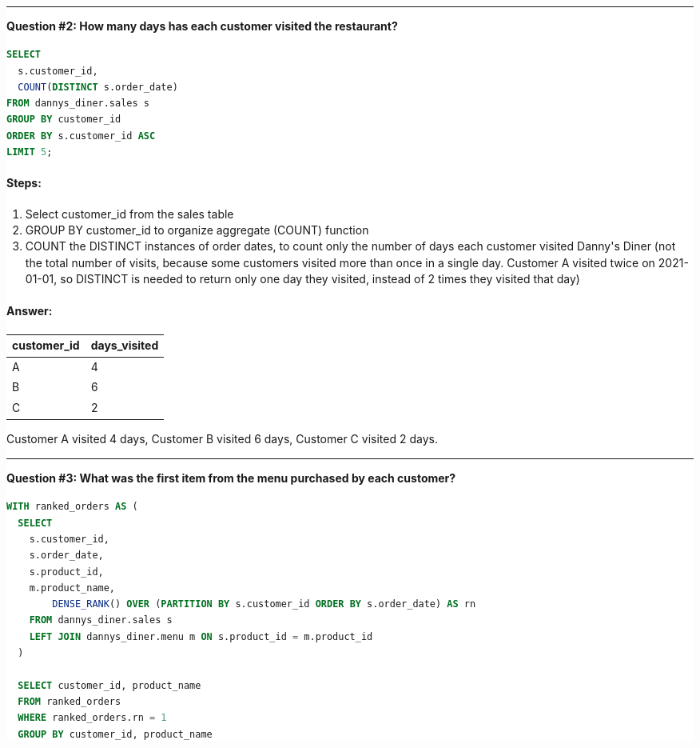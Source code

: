 ***

**Question #2: How many days has each customer visited the restaurant?**

```sql
SELECT
  s.customer_id,
  COUNT(DISTINCT s.order_date)
FROM dannys_diner.sales s
GROUP BY customer_id
ORDER BY s.customer_id ASC
LIMIT 5;
```
#### Steps:
1. Select customer_id from the sales table
2. GROUP BY customer_id to organize aggregate (COUNT) function
3. COUNT the DISTINCT instances of order dates, to count only the number of days each customer visited Danny's Diner (not the total number of visits, because some customers visited more than once in a single day. Customer A visited twice on 2021-01-01, so DISTINCT is needed to return only one day they visited, instead of 2 times they visited that day)

#### Answer:

| customer_id | days_visited |
| ----------- | ------------ |
| A           | 4            |
| B           | 6            |
| C           | 2            |

Customer A visited 4 days, Customer B visited 6 days, Customer C visited 2 days.

***

**Question #3: What was the first item from the menu purchased by each customer?**

```sql
WITH ranked_orders AS (
  SELECT 
  	s.customer_id,
  	s.order_date,
  	s.product_id,
  	m.product_name,
  		DENSE_RANK() OVER (PARTITION BY s.customer_id ORDER BY s.order_date) AS rn
    FROM dannys_diner.sales s
    LEFT JOIN dannys_diner.menu m ON s.product_id = m.product_id
  )
  
  SELECT customer_id, product_name
  FROM ranked_orders
  WHERE ranked_orders.rn = 1
  GROUP BY customer_id, product_name
```
